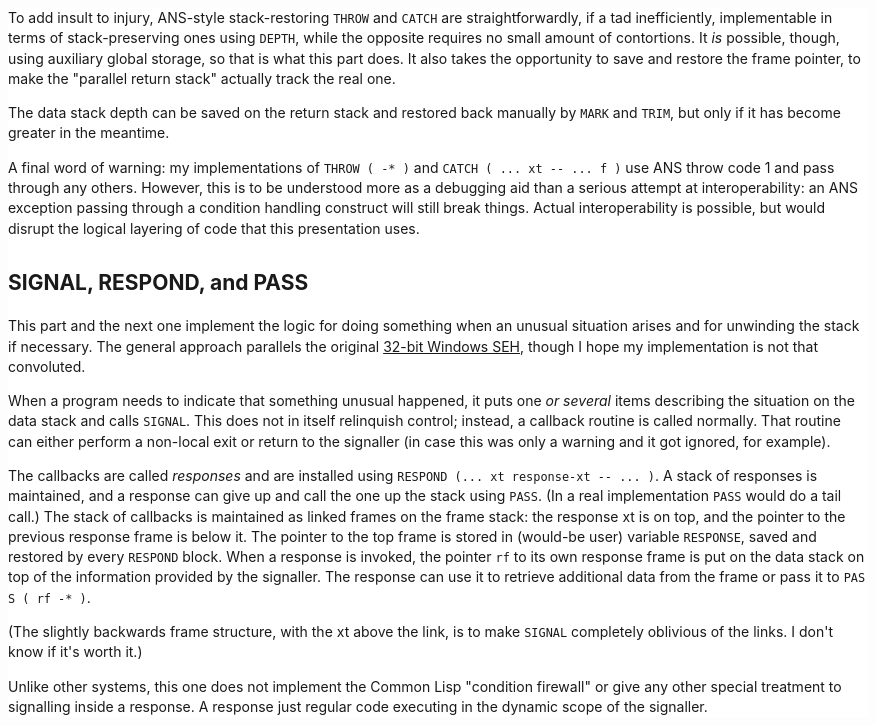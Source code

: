 To add insult to injury, ANS-style stack-restoring `THROW` and `CATCH`
are straightforwardly, if a tad inefficiently, implementable in terms of
stack-preserving ones using `DEPTH`, while the opposite requires no
small amount of contortions.  It _is_ possible, though, using auxiliary
global storage, so that is what this part does.  It also takes the
opportunity to save and restore the frame pointer, to make the "parallel
return stack" actually track the real one.

The data stack depth can be saved on the return stack and restored back
manually by `MARK` and `TRIM`, but only if it has become greater in the
meantime.

A final word of warning: my implementations of `THROW ( -* )` and
`CATCH ( ... xt -- ... f )` use ANS throw code 1 and pass through any
others.  However, this is to be understood more as a debugging aid than
a serious attempt at interoperability: an ANS exception passing through
a condition handling construct will still break things.  Actual
interoperability is possible, but would disrupt the logical layering of
code that this presentation uses.

## SIGNAL, RESPOND, and PASS

This part and the next one implement the logic for doing something when
an unusual situation arises and for unwinding the stack if necessary.
The general approach parallels the original [32-bit Windows SEH][11],
though I hope my implementation is not that convoluted.

When a program needs to indicate that something unusual happened, it
puts one _or several_ items describing the situation on the data stack
and calls `SIGNAL`.  This does not in itself relinquish control;
instead, a callback routine is called normally.  That routine can either
perform a non-local exit or return to the signaller (in case this was
only a warning and it got ignored, for example).

The callbacks are called _responses_ and are installed using
`RESPOND (... xt response-xt -- ... )`.  A stack of responses is
maintained, and a response can give up and call the one up the stack
using `PASS`.  (In a real implementation `PASS` would do a tail call.)
The stack of callbacks is maintained as linked frames on the frame
stack: the response xt is on top, and the pointer to the previous
response frame is below it.  The pointer to the top frame is stored in
(would-be user) variable `RESPONSE`, saved and restored by every
`RESPOND` block.  When a response is invoked, the pointer `rf` to its
own response frame is put on the data stack on top of the information
provided by the signaller.  The response can use it to retrieve
additional data from the frame or pass it to `PASS ( rf -* )`.

(The slightly backwards frame structure, with the xt above the link, is
to make `SIGNAL` completely oblivious of the links.  I don't know if
it's worth it.)

Unlike other systems, this one does not implement the Common Lisp
"condition firewall" or give any other special treatment to signalling
inside a response.  A response just regular code executing in the
dynamic scope of the signaller.


[1]:  https://github.com/ForthHub/discussion/issues/79#issuecomment-454218065
[2]:  http://www.lispworks.com/documentation/lw71/CLHS/Body/09_.htm
[3]:  https://opendylan.org/books/drm/Conditions
[4]:  https://docs.racket-lang.org/reference/exns.html
[5]:  http://wiki.c2.com/?AbortRetryIgnore
[6]:  http://www.gigamonkeys.com/book/beyond-exception-handling-conditions-and-restarts.html
[7]:  http://www.nhplace.com/kent/Papers/Condition-Handling-2001.html
[8]:  https://www.complang.tuwien.ac.at/forth/dpans-html/dpans9.htm
[9]:  http://soton.mpeforth.com/flag/jfar/vol3/no4/article3.pdf
[10]: http://soton.mpeforth.com/flag/jfar/vol5/no2/article4.pdf
[11]: http://bytepointer.com/resources/pietrek_crash_course_depths_of_win32_seh.htm
[12]: http://clhs.lisp.se/Body/s_catch.htm
[13]: http://www.maclisp.info/pitmanual/contro.html#5.13.1
[14]: http://clhs.lisp.se/Issues/iss152_w.htm
[15]: https://stackoverflow.com/q/16597350
[16]: http://wiki.c2.com/?PrototypeBasedProgramming